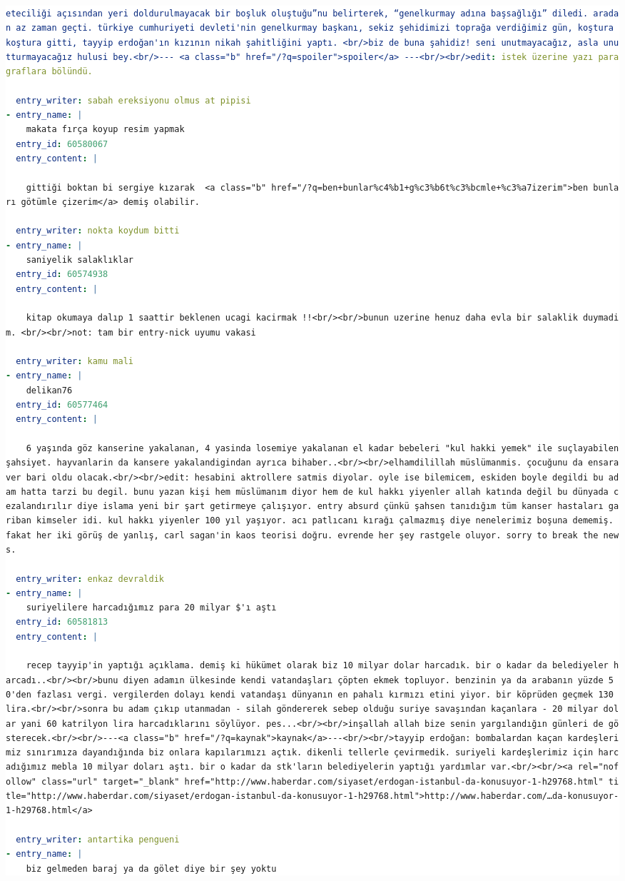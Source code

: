 ```yaml
eteciliği açısından yeri doldurulmayacak bir boşluk oluştuğu”nu belirterek, “genelkurmay adına başsağlığı” diledi. aradan az zaman geçti. türkiye cumhuriyeti devleti'nin genelkurmay başkanı, sekiz şehidimizi toprağa verdiğimiz gün, koştura koştura gitti, tayyip erdoğan'ın kızının nikah şahitliğini yaptı. <br/>biz de buna şahidiz! seni unutmayacağız, asla unutturmayacağız hulusi bey.<br/>--- <a class="b" href="/?q=spoiler">spoiler</a> ---<br/><br/>edit: istek üzerine yazı paragraflara bölündü.
   
  entry_writer: sabah ereksiyonu olmus at pipisi
- entry_name: |
    makata fırça koyup resim yapmak
  entry_id: 60580067
  entry_content: |
    
    gittiği boktan bi sergiye kızarak  <a class="b" href="/?q=ben+bunlar%c4%b1+g%c3%b6t%c3%bcmle+%c3%a7izerim">ben bunları götümle çizerim</a> demiş olabilir.
   
  entry_writer: nokta koydum bitti
- entry_name: |
    saniyelik salaklıklar
  entry_id: 60574938
  entry_content: |
    
    kitap okumaya dalıp 1 saattir beklenen ucagi kacirmak !!<br/><br/>bunun uzerine henuz daha evla bir salaklik duymadim. <br/><br/>not: tam bir entry-nick uyumu vakasi
   
  entry_writer: kamu mali
- entry_name: |
    delikan76
  entry_id: 60577464
  entry_content: |
    
    6 yaşında göz kanserine yakalanan, 4 yasinda losemiye yakalanan el kadar bebeleri "kul hakki yemek" ile suçlayabilen şahsiyet. hayvanlarin da kansere yakalandigindan ayrıca bihaber..<br/><br/>elhamdilillah müslümanmis. çocuğunu da ensara ver bari oldu olacak.<br/><br/>edit: hesabini aktrollere satmis diyolar. oyle ise bilemicem, eskiden boyle degildi bu adam hatta tarzi bu degil. bunu yazan kişi hem müslümanım diyor hem de kul hakkı yiyenler allah katında değil bu dünyada cezalandırılır diye islama yeni bir şart getirmeye çalışıyor. entry absurd çünkü şahsen tanıdığım tüm kanser hastaları gariban kimseler idi. kul hakkı yiyenler 100 yıl yaşıyor. acı patlıcanı kırağı çalmazmış diye nenelerimiz boşuna dememiş. fakat her iki görüş de yanlış, carl sagan'in kaos teorisi doğru. evrende her şey rastgele oluyor. sorry to break the news.
   
  entry_writer: enkaz devraldik
- entry_name: |
    suriyelilere harcadığımız para 20 milyar $'ı aştı
  entry_id: 60581813
  entry_content: |
    
    recep tayyip'in yaptığı açıklama. demiş ki hükümet olarak biz 10 milyar dolar harcadık. bir o kadar da belediyeler harcadı..<br/><br/>bunu diyen adamın ülkesinde kendi vatandaşları çöpten ekmek topluyor. benzinin ya da arabanın yüzde 50'den fazlası vergi. vergilerden dolayı kendi vatandaşı dünyanın en pahalı kırmızı etini yiyor. bir köprüden geçmek 130 lira.<br/><br/>sonra bu adam çıkıp utanmadan - silah göndererek sebep olduğu suriye savaşından kaçanlara - 20 milyar dolar yani 60 katrilyon lira harcadıklarını söylüyor. pes...<br/><br/>inşallah allah bize senin yargılandığın günleri de gösterecek.<br/><br/>---<a class="b" href="/?q=kaynak">kaynak</a>---<br/><br/>tayyip erdoğan: bombalardan kaçan kardeşlerimiz sınırımıza dayandığında biz onlara kapılarımızı açtık. dikenli tellerle çevirmedik. suriyeli kardeşlerimiz için harcadığımız mebla 10 milyar doları aştı. bir o kadar da stk'ların belediyelerin yaptığı yardımlar var.<br/><br/><a rel="nofollow" class="url" target="_blank" href="http://www.haberdar.com/siyaset/erdogan-istanbul-da-konusuyor-1-h29768.html" title="http://www.haberdar.com/siyaset/erdogan-istanbul-da-konusuyor-1-h29768.html">http://www.haberdar.com/…da-konusuyor-1-h29768.html</a>
   
  entry_writer: antartika pengueni
- entry_name: |
    biz gelmeden baraj ya da gölet diye bir şey yoktu
```